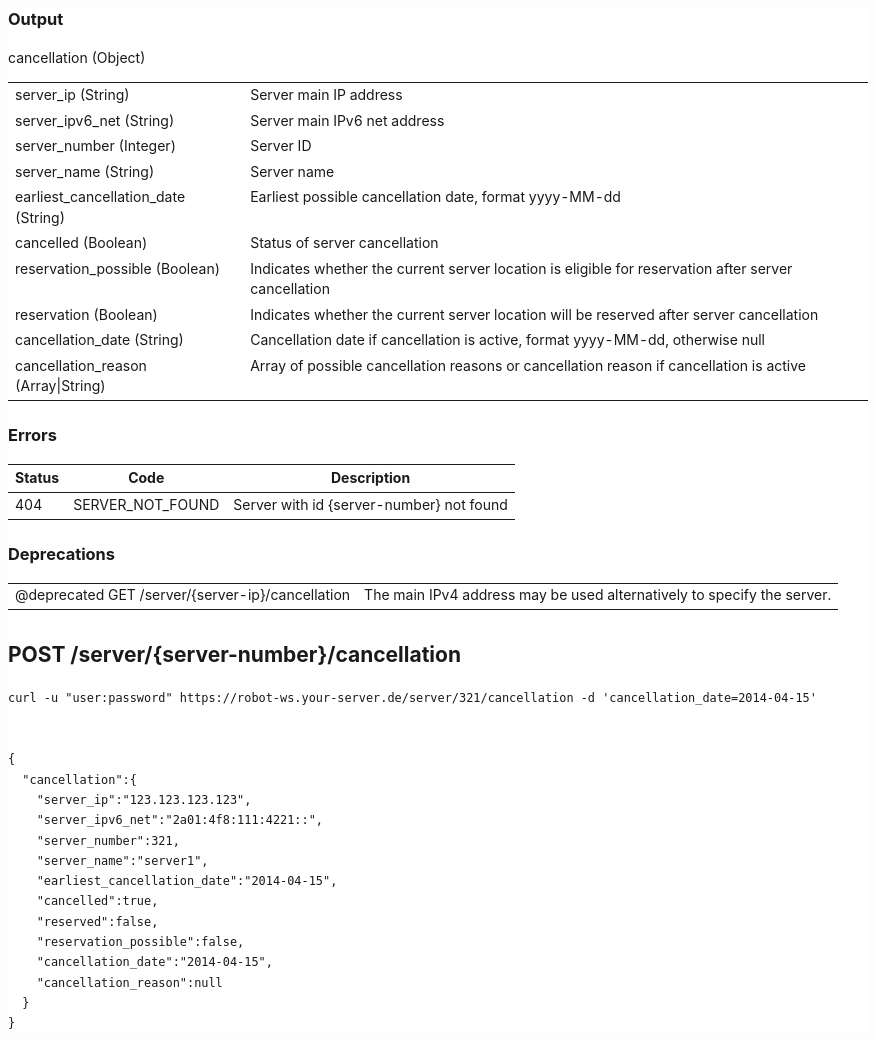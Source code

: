 ### Output

cancellation (Object)

|                                     |                                                                                                     |
| ----------------------------------- | --------------------------------------------------------------------------------------------------- |
| server_ip (String)                  | Server main IP address                                                                              |
| server_ipv6_net (String)            | Server main IPv6 net address                                                                        |
| server_number (Integer)             | Server ID                                                                                           |
| server_name (String)                | Server name                                                                                         |
| earliest_cancellation_date (String) | Earliest possible cancellation date, format yyyy-MM-dd                                              |
| cancelled (Boolean)                 | Status of server cancellation                                                                       |
| reservation_possible (Boolean)      | Indicates whether the current server location is eligible for reservation after server cancellation |
| reservation (Boolean)               | Indicates whether the current server location will be reserved after server cancellation            |
| cancellation_date (String)          | Cancellation date if cancellation is active, format yyyy-MM-dd, otherwise null                      |
| cancellation_reason (Array\|String) | Array of possible cancellation reasons or cancellation reason if cancellation is active             |

### Errors

| Status | Code             | Description                              |
| ------ | ---------------- | ---------------------------------------- |
| 404    | SERVER_NOT_FOUND | Server with id {server-number} not found |

### Deprecations

|                                                  |                                                                        |
| ------------------------------------------------ | ---------------------------------------------------------------------- |
| @deprecated GET /server/{server-ip}/cancellation | The main IPv4 address may be used alternatively to specify the server. |

## POST /server/{server-number}/cancellation

    curl -u "user:password" https://robot-ws.your-server.de/server/321/cancellation -d 'cancellation_date=2014-04-15'


    {
      "cancellation":{
        "server_ip":"123.123.123.123",
        "server_ipv6_net":"2a01:4f8:111:4221::",
        "server_number":321,
        "server_name":"server1",
        "earliest_cancellation_date":"2014-04-15",
        "cancelled":true,
        "reserved":false,
        "reservation_possible":false,
        "cancellation_date":"2014-04-15",
        "cancellation_reason":null
      }
    }
